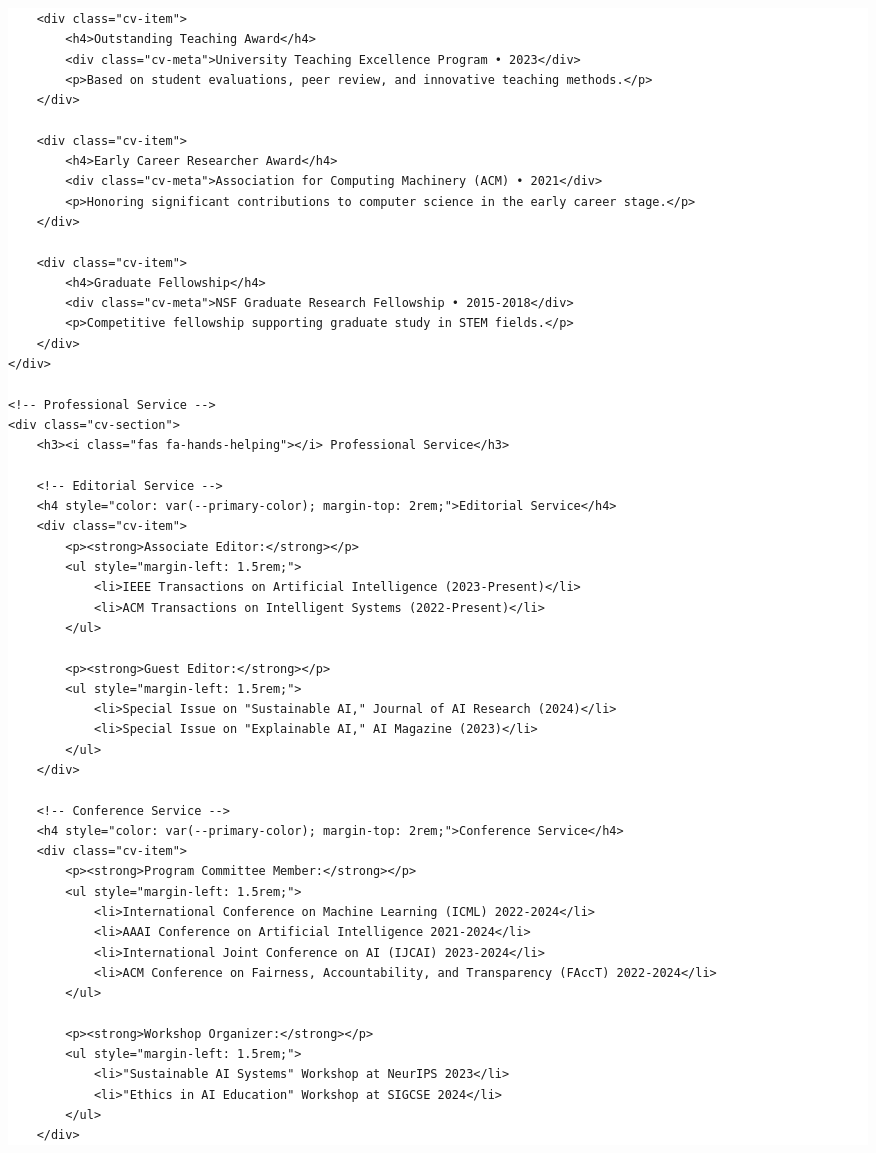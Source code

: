         <div class="cv-item">
            <h4>Outstanding Teaching Award</h4>
            <div class="cv-meta">University Teaching Excellence Program • 2023</div>
            <p>Based on student evaluations, peer review, and innovative teaching methods.</p>
        </div>
        
        <div class="cv-item">
            <h4>Early Career Researcher Award</h4>
            <div class="cv-meta">Association for Computing Machinery (ACM) • 2021</div>
            <p>Honoring significant contributions to computer science in the early career stage.</p>
        </div>
        
        <div class="cv-item">
            <h4>Graduate Fellowship</h4>
            <div class="cv-meta">NSF Graduate Research Fellowship • 2015-2018</div>
            <p>Competitive fellowship supporting graduate study in STEM fields.</p>
        </div>
    </div>

    <!-- Professional Service -->
    <div class="cv-section">
        <h3><i class="fas fa-hands-helping"></i> Professional Service</h3>
        
        <!-- Editorial Service -->
        <h4 style="color: var(--primary-color); margin-top: 2rem;">Editorial Service</h4>
        <div class="cv-item">
            <p><strong>Associate Editor:</strong></p>
            <ul style="margin-left: 1.5rem;">
                <li>IEEE Transactions on Artificial Intelligence (2023-Present)</li>
                <li>ACM Transactions on Intelligent Systems (2022-Present)</li>
            </ul>
            
            <p><strong>Guest Editor:</strong></p>
            <ul style="margin-left: 1.5rem;">
                <li>Special Issue on "Sustainable AI," Journal of AI Research (2024)</li>
                <li>Special Issue on "Explainable AI," AI Magazine (2023)</li>
            </ul>
        </div>
        
        <!-- Conference Service -->
        <h4 style="color: var(--primary-color); margin-top: 2rem;">Conference Service</h4>
        <div class="cv-item">
            <p><strong>Program Committee Member:</strong></p>
            <ul style="margin-left: 1.5rem;">
                <li>International Conference on Machine Learning (ICML) 2022-2024</li>
                <li>AAAI Conference on Artificial Intelligence 2021-2024</li>
                <li>International Joint Conference on AI (IJCAI) 2023-2024</li>
                <li>ACM Conference on Fairness, Accountability, and Transparency (FAccT) 2022-2024</li>
            </ul>
            
            <p><strong>Workshop Organizer:</strong></p>
            <ul style="margin-left: 1.5rem;">
                <li>"Sustainable AI Systems" Workshop at NeurIPS 2023</li>
                <li>"Ethics in AI Education" Workshop at SIGCSE 2024</li>
            </ul>
        </div>
        